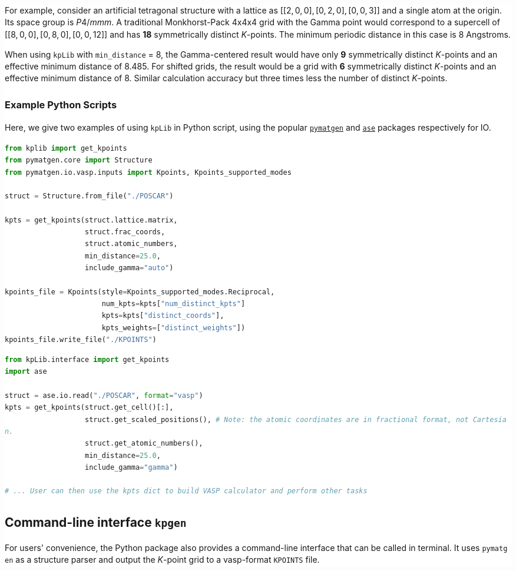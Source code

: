 For example, consider an artificial tetragonal structure with a lattice as $[[2, 0, 0], [0, 2, 0], [0, 0, 3]]$ and a single atom at the origin. Its space group is $P4/mmm$. A traditional Monkhorst-Pack 4x4x4 grid with the Gamma point would correspond to a supercell of $[[8, 0, 0], [0, 8, 0], [0, 0, 12]]$ and has **18** symmetrically distinct *K*-points. The minimum periodic distance in this case is 8 Angstroms.

When using `kpLib` with `min_distance` = 8, the Gamma-centered result would have only
**9** symmetrically distinct *K*-points and an effective minimum distance of 8.485. For
shifted grids, the result would be a grid with **6** symmetrically distinct *K*-points
and an effective minimum distance of 8. Similar calculation accuracy but three times
less the number of distinct *K*-points.

### **Example Python Scripts**
Here, we give two examples of using `kpLib` in Python script, using the popular 
[`pymatgen`](https://pymatgen.org/) and [`ase`](https://wiki.fysik.dtu.dk/ase/)
packages respectively for IO.


```python
from kplib import get_kpoints
from pymatgen.core import Structure
from pymatgen.io.vasp.inputs import Kpoints, Kpoints_supported_modes

struct = Structure.from_file("./POSCAR")

kpts = get_kpoints(struct.lattice.matrix,
                   struct.frac_coords,
                   struct.atomic_numbers, 
                   min_distance=25.0, 
                   include_gamma="auto")

kpoints_file = Kpoints(style=Kpoints_supported_modes.Reciprocal,
                       num_kpts=kpts["num_distinct_kpts"]
                       kpts=kpts["distinct_coords"],
                       kpts_weights=["distinct_weights"])
kpoints_file.write_file("./KPOINTS")
```

```python
from kpLib.interface import get_kpoints
import ase

struct = ase.io.read("./POSCAR", format="vasp")
kpts = get_kpoints(struct.get_cell()[:], 
                   struct.get_scaled_positions(), # Note: the atomic coordinates are in fractional format, not Cartesian.
                   struct.get_atomic_numbers(), 
                   min_distance=25.0,
                   include_gamma="gamma")

# ... User can then use the kpts dict to build VASP calculator and perform other tasks
```

## Command-line interface `kpgen`
For users' convenience, the Python package also provides a command-line interface 
that can be called in terminal. It uses `pymatgen` as a structure parser and 
output the *K*-point grid to a vasp-format `KPOINTS` file.
